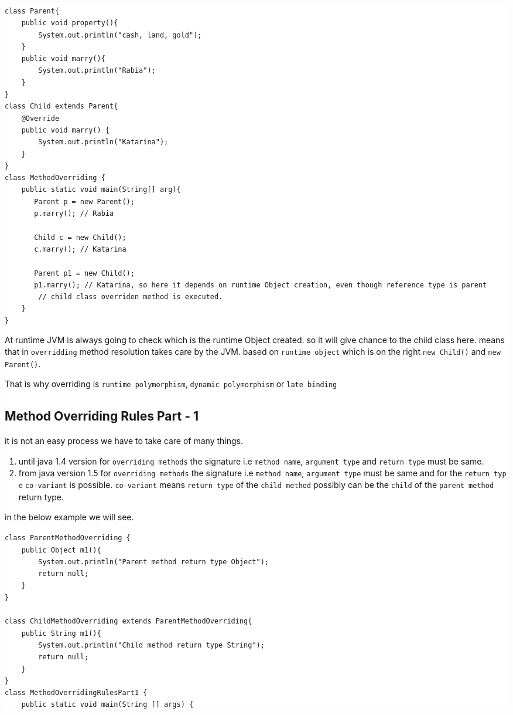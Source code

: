 ````
class Parent{
    public void property(){
        System.out.println("cash, land, gold");
    }
    public void marry(){
        System.out.println("Rabia");
    }
}
class Child extends Parent{
    @Override
    public void marry() {
        System.out.println("Katarina");
    }
}
class MethodOverriding {
    public static void main(String[] arg){
       Parent p = new Parent();
       p.marry(); // Rabia

       Child c = new Child();
       c.marry(); // Katarina

       Parent p1 = new Child();
       p1.marry(); // Katarina, so here it depends on runtime Object creation, even though reference type is parent
        // child class overriden method is executed.
    }
}
````
At runtime JVM is always going to check which is the runtime Object created. so it will give chance to the child class here.
means that in `overridding` method resolution takes care by the JVM. based on `runtime object` which is on the right `new Child()` and `new Parent()`.

That is why overriding is `runtime polymorphism`, `dynamic polymorphism` or `late binding`

## Method Overriding Rules Part - 1

it is not an easy process we have to take care of many things.

1. until java 1.4 version for `overriding methods` the signature i.e `method name`, `argument type` and `return type` must be same.
2. from java version 1.5 for `overriding methods` the signature i.e `method name`, `argument type` must be same and for the `return type` `co-variant`
is possible. `co-variant` means `return type` of the `child method` possibly can be the `child` of the `parent method` return type.

in the below example we will see.
````
class ParentMethodOverriding {
    public Object m1(){
        System.out.println("Parent method return type Object");
        return null;
    }
}

class ChildMethodOverriding extends ParentMethodOverriding{
    public String m1(){
        System.out.println("Child method return type String");
        return null;
    }
}
class MethodOverridingRulesPart1 {
    public static void main(String [] args) {
````